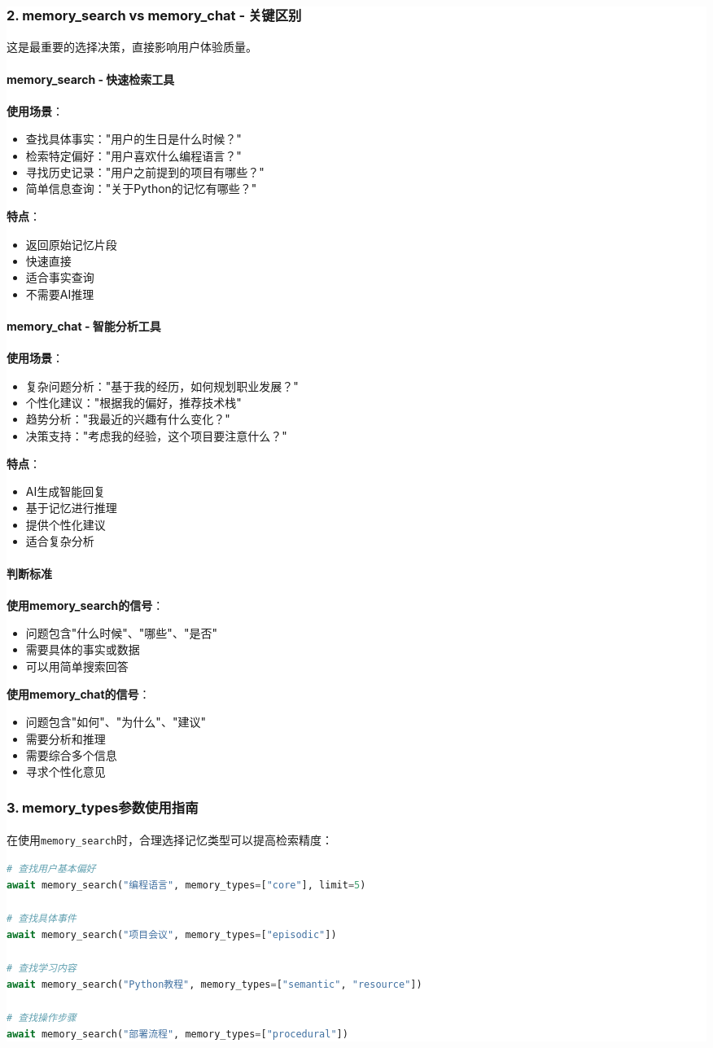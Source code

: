 ### 2. memory_search vs memory_chat - 关键区别

这是最重要的选择决策，直接影响用户体验质量。

#### memory_search - 快速检索工具

**使用场景**：
- 查找具体事实："用户的生日是什么时候？"
- 检索特定偏好："用户喜欢什么编程语言？"
- 寻找历史记录："用户之前提到的项目有哪些？"
- 简单信息查询："关于Python的记忆有哪些？"

**特点**：
- 返回原始记忆片段
- 快速直接
- 适合事实查询
- 不需要AI推理

#### memory_chat - 智能分析工具

**使用场景**：
- 复杂问题分析："基于我的经历，如何规划职业发展？"
- 个性化建议："根据我的偏好，推荐技术栈"
- 趋势分析："我最近的兴趣有什么变化？"
- 决策支持："考虑我的经验，这个项目要注意什么？"

**特点**：
- AI生成智能回复
- 基于记忆进行推理
- 提供个性化建议
- 适合复杂分析

#### 判断标准

**使用memory_search的信号**：
- 问题包含"什么时候"、"哪些"、"是否"
- 需要具体的事实或数据
- 可以用简单搜索回答

**使用memory_chat的信号**：
- 问题包含"如何"、"为什么"、"建议"
- 需要分析和推理
- 需要综合多个信息
- 寻求个性化意见

### 3. memory_types参数使用指南

在使用`memory_search`时，合理选择记忆类型可以提高检索精度：

```python
# 查找用户基本偏好
await memory_search("编程语言", memory_types=["core"], limit=5)

# 查找具体事件
await memory_search("项目会议", memory_types=["episodic"])

# 查找学习内容
await memory_search("Python教程", memory_types=["semantic", "resource"])

# 查找操作步骤
await memory_search("部署流程", memory_types=["procedural"])
```
